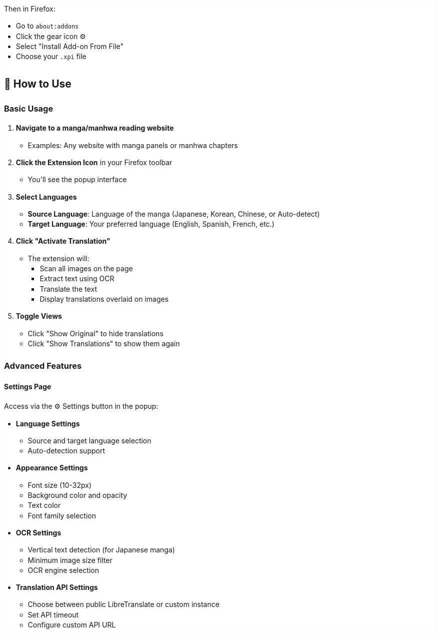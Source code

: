 Then in Firefox:
- Go to `about:addons`
- Click the gear icon ⚙️
- Select "Install Add-on From File"
- Choose your `.xpi` file

## 📖 How to Use

### Basic Usage

1. **Navigate to a manga/manhwa reading website**
   - Examples: Any website with manga panels or manhwa chapters

2. **Click the Extension Icon** in your Firefox toolbar
   - You'll see the popup interface

3. **Select Languages**
   - **Source Language**: Language of the manga (Japanese, Korean, Chinese, or Auto-detect)
   - **Target Language**: Your preferred language (English, Spanish, French, etc.)

4. **Click "Activate Translation"**
   - The extension will:
     - Scan all images on the page
     - Extract text using OCR
     - Translate the text
     - Display translations overlaid on images

5. **Toggle Views**
   - Click "Show Original" to hide translations
   - Click "Show Translations" to show them again

### Advanced Features

#### Settings Page

Access via the ⚙️ Settings button in the popup:

- **Language Settings**
  - Source and target language selection
  - Auto-detection support

- **Appearance Settings**
  - Font size (10-32px)
  - Background color and opacity
  - Text color
  - Font family selection

- **OCR Settings**
  - Vertical text detection (for Japanese manga)
  - Minimum image size filter
  - OCR engine selection

- **Translation API Settings**
  - Choose between public LibreTranslate or custom instance
  - Set API timeout
  - Configure custom API URL
